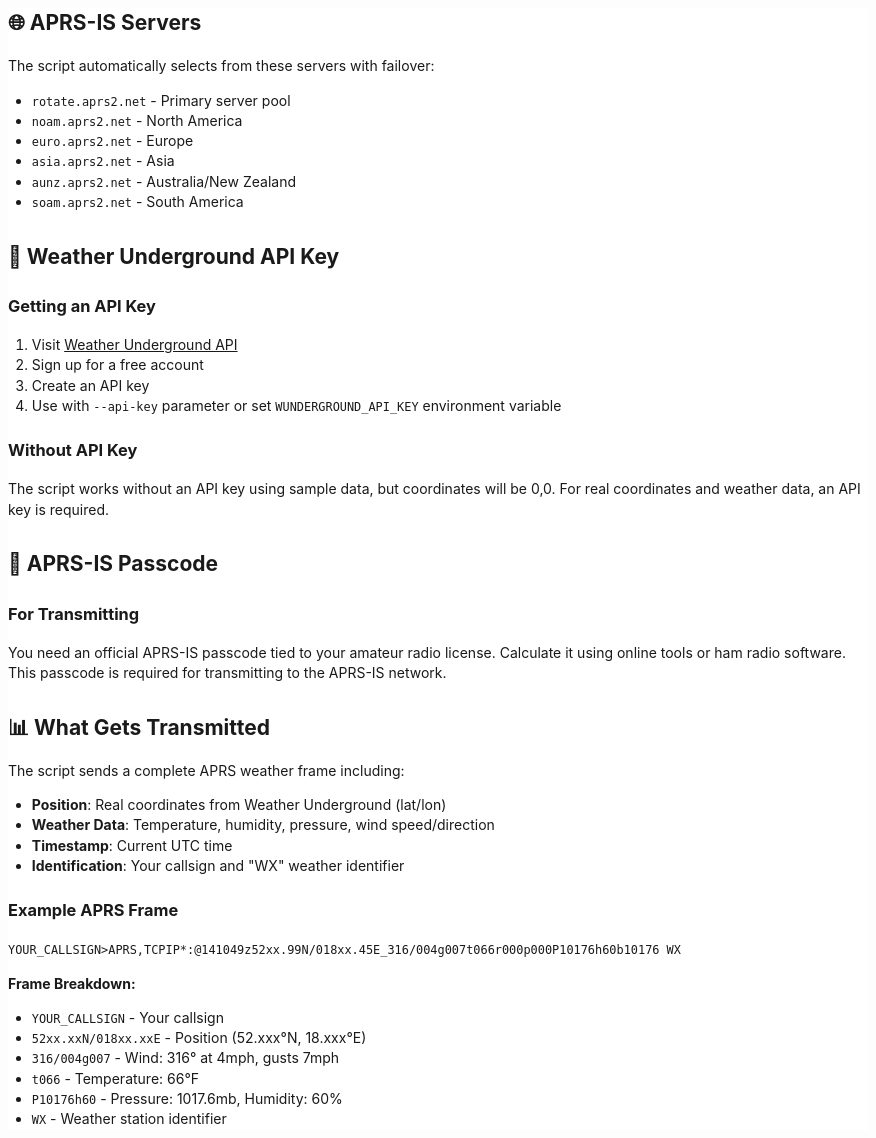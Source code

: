 ## 🌐 APRS-IS Servers

The script automatically selects from these servers with failover:
- `rotate.aprs2.net` - Primary server pool
- `noam.aprs2.net` - North America
- `euro.aprs2.net` - Europe  
- `asia.aprs2.net` - Asia
- `aunz.aprs2.net` - Australia/New Zealand
- `soam.aprs2.net` - South America

## 🔑 Weather Underground API Key

### Getting an API Key
1. Visit [Weather Underground API](https://www.wunderground.com/weather/api)
2. Sign up for a free account
3. Create an API key
4. Use with `--api-key` parameter or set `WUNDERGROUND_API_KEY` environment variable

### Without API Key
The script works without an API key using sample data, but coordinates will be 0,0. For real coordinates and weather data, an API key is required.

## 🎯 APRS-IS Passcode

### For Transmitting
You need an official APRS-IS passcode tied to your amateur radio license. Calculate it using online tools or ham radio software. This passcode is required for transmitting to the APRS-IS network.

## 📊 What Gets Transmitted

The script sends a complete APRS weather frame including:

- **Position**: Real coordinates from Weather Underground (lat/lon)
- **Weather Data**: Temperature, humidity, pressure, wind speed/direction
- **Timestamp**: Current UTC time
- **Identification**: Your callsign and "WX" weather identifier

### Example APRS Frame
```
YOUR_CALLSIGN>APRS,TCPIP*:@141049z52xx.99N/018xx.45E_316/004g007t066r000p000P10176h60b10176 WX
```

**Frame Breakdown:**
- `YOUR_CALLSIGN` - Your callsign
- `52xx.xxN/018xx.xxE` - Position (52.xxx°N, 18.xxx°E)
- `316/004g007` - Wind: 316° at 4mph, gusts 7mph
- `t066` - Temperature: 66°F
- `P10176h60` - Pressure: 1017.6mb, Humidity: 60%
- `WX` - Weather station identifier
